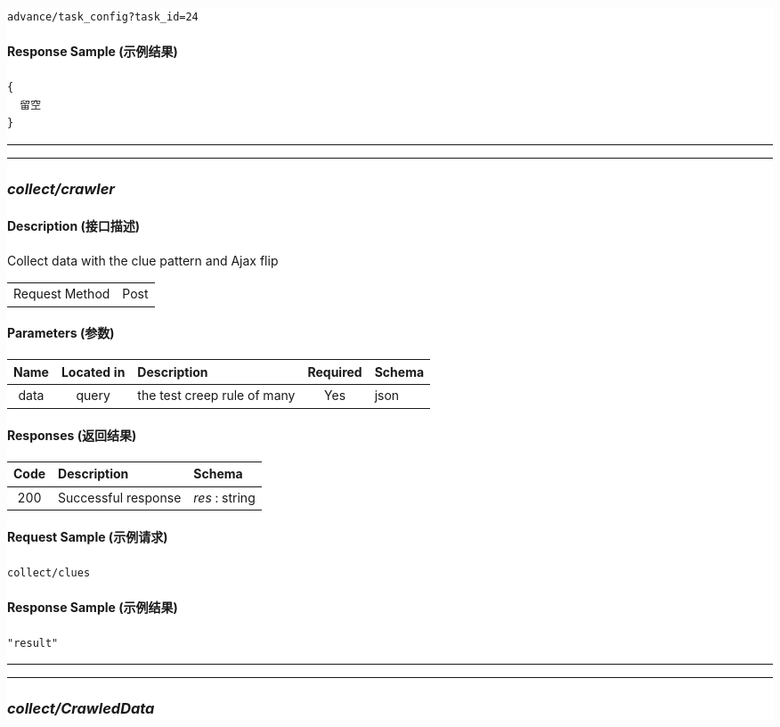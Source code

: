 ```
advance/task_config?task_id=24
```

#### Response Sample (示例结果)

```
{
  留空
}

```
---
---
### *collect/crawler*   

#### Description (接口描述)

Collect data with the clue pattern and Ajax flip

| | |
|-|-|
| Request Method | Post |



#### Parameters (参数)

| Name | Located in | Description | Required | Schema |
|:-:|:-:|:-|:-:|:-|
| data | query | the test creep rule of many | Yes | json |


#### Responses (返回结果)

| Code | Description | Schema |
|:----:|:--------|:--|
| 200 | Successful response | *res* : string   | 

#### Request Sample (示例请求)

```
collect/clues
```

#### Response Sample (示例结果)

```
"result"

```
---
---
### *collect/CrawledData*   
